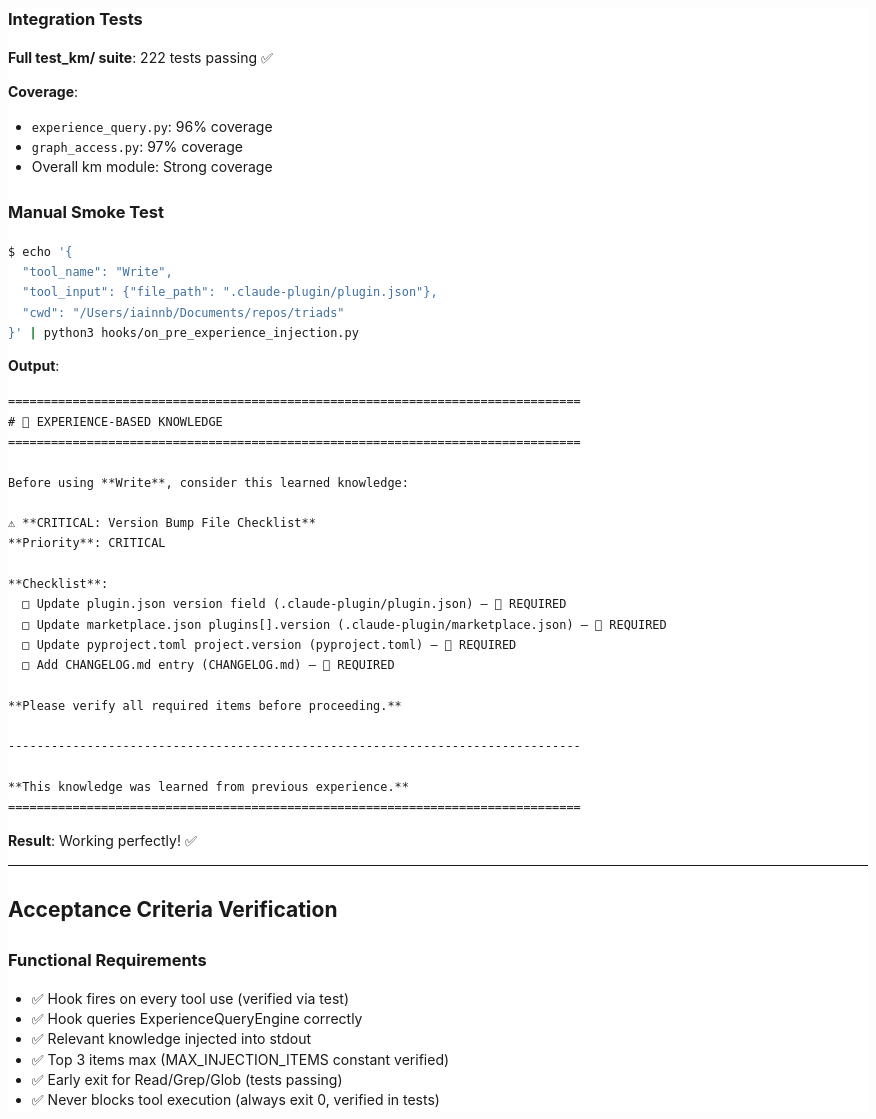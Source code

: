 ### Integration Tests

**Full test_km/ suite**: 222 tests passing ✅

**Coverage**:
- `experience_query.py`: 96% coverage
- `graph_access.py`: 97% coverage
- Overall km module: Strong coverage

### Manual Smoke Test

```bash
$ echo '{
  "tool_name": "Write",
  "tool_input": {"file_path": ".claude-plugin/plugin.json"},
  "cwd": "/Users/iainnb/Documents/repos/triads"
}' | python3 hooks/on_pre_experience_injection.py
```

**Output**:
```
================================================================================
# 🧠 EXPERIENCE-BASED KNOWLEDGE
================================================================================

Before using **Write**, consider this learned knowledge:

⚠️ **CRITICAL: Version Bump File Checklist**
**Priority**: CRITICAL

**Checklist**:
  □ Update plugin.json version field (.claude-plugin/plugin.json) — 🔴 REQUIRED
  □ Update marketplace.json plugins[].version (.claude-plugin/marketplace.json) — 🔴 REQUIRED
  □ Update pyproject.toml project.version (pyproject.toml) — 🔴 REQUIRED
  □ Add CHANGELOG.md entry (CHANGELOG.md) — 🔴 REQUIRED

**Please verify all required items before proceeding.**

--------------------------------------------------------------------------------

**This knowledge was learned from previous experience.**
================================================================================
```

**Result**: Working perfectly! ✅

---

## Acceptance Criteria Verification

### Functional Requirements

- ✅ Hook fires on every tool use (verified via test)
- ✅ Hook queries ExperienceQueryEngine correctly
- ✅ Relevant knowledge injected into stdout
- ✅ Top 3 items max (MAX_INJECTION_ITEMS constant verified)
- ✅ Early exit for Read/Grep/Glob (tests passing)
- ✅ Never blocks tool execution (always exit 0, verified in tests)
